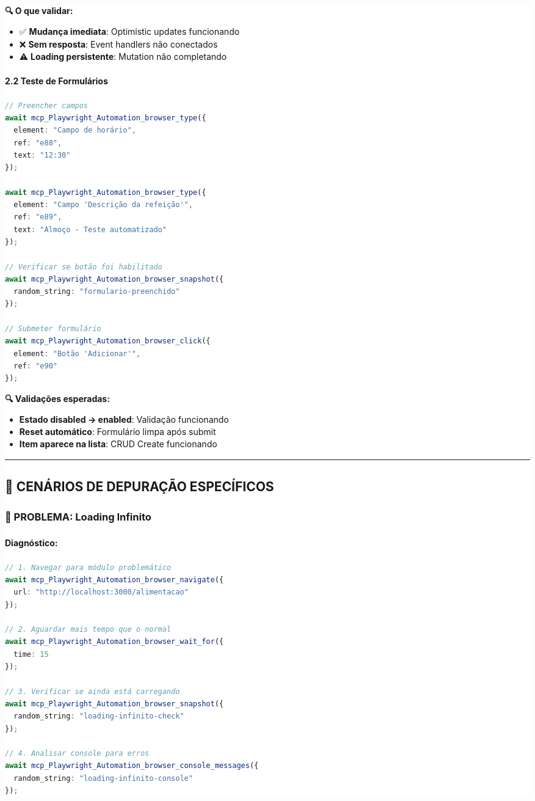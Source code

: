 **🔍 O que validar:**
- ✅ **Mudança imediata**: Optimistic updates funcionando
- ❌ **Sem resposta**: Event handlers não conectados
- ⚠️ **Loading persistente**: Mutation não completando

#### **2.2 Teste de Formulários**
```typescript
// Preencher campos
await mcp_Playwright_Automation_browser_type({
  element: "Campo de horário",
  ref: "e88",
  text: "12:30"
});

await mcp_Playwright_Automation_browser_type({
  element: "Campo 'Descrição da refeição'",
  ref: "e89", 
  text: "Almoço - Teste automatizado"
});

// Verificar se botão foi habilitado
await mcp_Playwright_Automation_browser_snapshot({
  random_string: "formulario-preenchido"
});

// Submeter formulário
await mcp_Playwright_Automation_browser_click({
  element: "Botão 'Adicionar'",
  ref: "e90"
});
```

**🔍 Validações esperadas:**
- **Estado disabled → enabled**: Validação funcionando
- **Reset automático**: Formulário limpa após submit
- **Item aparece na lista**: CRUD Create funcionando

---

## 🚨 **CENÁRIOS DE DEPURAÇÃO ESPECÍFICOS**

### **🔧 PROBLEMA: Loading Infinito**

#### **Diagnóstico:**
```typescript
// 1. Navegar para módulo problemático
await mcp_Playwright_Automation_browser_navigate({
  url: "http://localhost:3000/alimentacao"
});

// 2. Aguardar mais tempo que o normal
await mcp_Playwright_Automation_browser_wait_for({
  time: 15
});

// 3. Verificar se ainda está carregando
await mcp_Playwright_Automation_browser_snapshot({
  random_string: "loading-infinito-check"
});

// 4. Analisar console para erros
await mcp_Playwright_Automation_browser_console_messages({
  random_string: "loading-infinito-console"
});
```